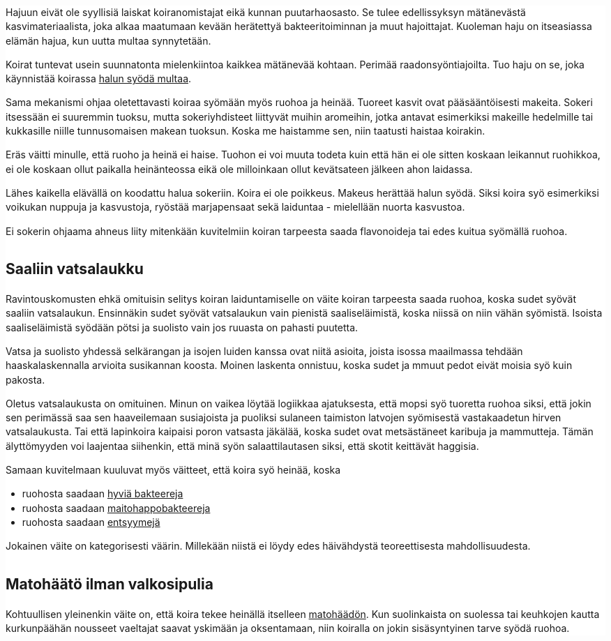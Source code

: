 Hajuun eivät ole syyllisiä laiskat koiranomistajat eikä kunnan puutarhaosasto. Se tulee edellissyksyn mätänevästä kasvimateriaalista, joka alkaa maatumaan kevään herätettyä bakteeritoiminnan ja muut hajoittajat. Kuoleman haju on itseasiassa elämän hajua, kun uutta multaa synnytetään.

Koirat tuntevat usein suunnatonta mielenkiintoa kaikkea mätänevää kohtaan. Perimää raadonsyöntiajoilta. Tuo haju on se, joka käynnistää koirassa [halun syödä multaa](https://www.katiska.eu/tieto/koira-aloittelijat/miksi-koira-syo/miksi-koira-syo-multaa-tai-hiekkaa/).

Sama mekanismi ohjaa oletettavasti koiraa syömään myös ruohoa ja heinää. Tuoreet kasvit ovat pääsääntöisesti makeita. Sokeri itsessään ei suuremmin tuoksu, mutta sokeriyhdisteet liittyvät muihin aromeihin, jotka antavat esimerkiksi makeille hedelmille tai kukkasille niille tunnusomaisen makean tuoksun. Koska me haistamme sen, niin taatusti haistaa koirakin.

Eräs väitti minulle, että ruoho ja heinä ei haise. Tuohon ei voi muuta todeta kuin että hän ei ole sitten koskaan leikannut ruohikkoa, ei ole koskaan ollut paikalla heinänteossa eikä ole milloinkaan ollut kevätsateen jälkeen ahon laidassa.

Lähes kaikella elävällä on koodattu halua sokeriin. Koira ei ole poikkeus. Makeus herättää halun syödä. Siksi koira syö esimerkiksi voikukan nuppuja ja kasvustoja, ryöstää marjapensaat sekä laiduntaa - mielellään nuorta kasvustoa.

Ei sokerin ohjaama ahneus liity mitenkään kuvitelmiin koiran tarpeesta saada flavonoideja tai edes kuitua syömällä ruohoa.

## Saaliin vatsalaukku

Ravintouskomusten ehkä omituisin selitys koiran laiduntamiselle on väite koiran tarpeesta saada ruohoa, koska sudet syövät saaliin vatsalaukun. Ensinnäkin sudet syövät vatsalaukun vain pienistä saaliseläimistä, koska niissä on niin vähän syömistä. Isoista saaliseläimistä syödään pötsi ja suolisto vain jos ruuasta on pahasti puutetta.

Vatsa ja suolisto yhdessä selkärangan ja isojen luiden kanssa ovat niitä asioita, joista isossa maailmassa tehdään haaskalaskennalla arvioita susikannan koosta. Moinen laskenta onnistuu, koska sudet ja mmuut pedot eivät moisia syö kuin pakosta.

Oletus vatsalaukusta on omituinen. Minun on vaikea löytää logiikkaa ajatuksesta, että mopsi syö tuoretta ruohoa siksi, että jokin sen perimässä saa sen haaveilemaan susiajoista ja puoliksi sulaneen taimiston latvojen syömisestä vastakaadetun hirven vatsalaukusta. Tai että lapinkoira kaipaisi poron vatsasta jäkälää, koska sudet ovat metsästäneet karibuja ja mammutteja. Tämän älyttömyyden voi laajentaa siihenkin, että minä syön salaattilautasen siksi, että skotit keittävät haggisia.

Samaan kuvitelmaan kuuluvat myös väitteet, että koira syö heinää, koska 

- ruohosta saadaan [hyviä bakteereja](https://www.katiska.eu/tieto/koira-tieto-ruokinta/barf-ja-vastaavat/barf-bakteerioppi/)
- ruohosta saadaan [maitohappobakteereja](https://www.katiska.eu/tieto/koira-tieto-ruokinta/kuidut-yrtit-ja-levat/hapankaali/)
- ruohosta saadaan [entsyymejä](https://www.katiska.eu/tieto/koira-elimisto/entsyymit/entsyymit/)

Jokainen väite on kategorisesti väärin. Millekään niistä ei löydy edes häivähdystä teoreettisesta mahdollisuudesta.

## Matohäätö ilman valkosipulia

Kohtuullisen yleinenkin väite on, että koira tekee heinällä itselleen [matohäädön](https://www.katiska.eu/tieto/koiran-terveys-sairaus/koira-loiset/sisaloiset/). Kun suolinkaista on suolessa tai keuhkojen kautta kurkunpäähän nousseet vaeltajat saavat yskimään ja oksentamaan, niin koiralla on jokin sisäsyntyinen tarve syödä ruohoa.
